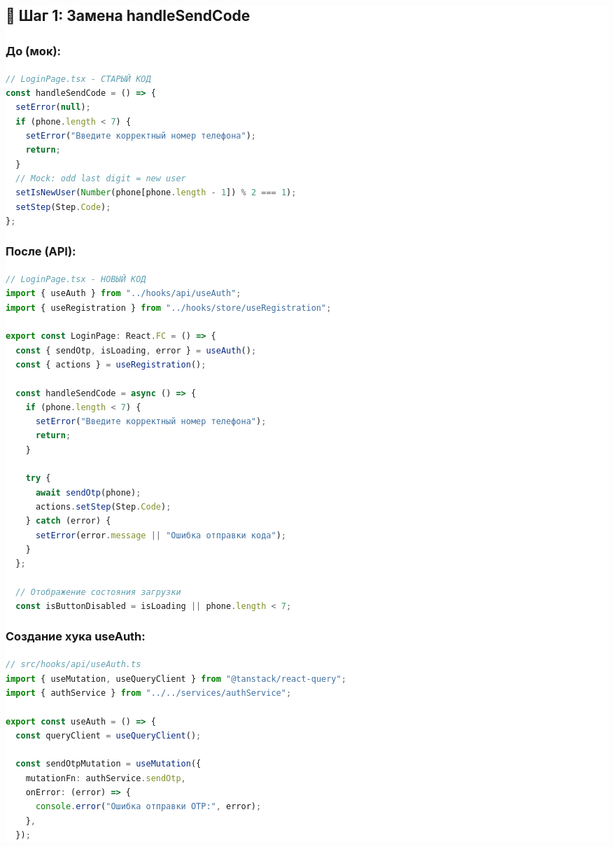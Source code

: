 ## 🔄 Шаг 1: Замена handleSendCode

### До (мок):

```typescript
// LoginPage.tsx - СТАРЫЙ КОД
const handleSendCode = () => {
  setError(null);
  if (phone.length < 7) {
    setError("Введите корректный номер телефона");
    return;
  }
  // Mock: odd last digit = new user
  setIsNewUser(Number(phone[phone.length - 1]) % 2 === 1);
  setStep(Step.Code);
};
```

### После (API):

```typescript
// LoginPage.tsx - НОВЫЙ КОД
import { useAuth } from "../hooks/api/useAuth";
import { useRegistration } from "../hooks/store/useRegistration";

export const LoginPage: React.FC = () => {
  const { sendOtp, isLoading, error } = useAuth();
  const { actions } = useRegistration();

  const handleSendCode = async () => {
    if (phone.length < 7) {
      setError("Введите корректный номер телефона");
      return;
    }

    try {
      await sendOtp(phone);
      actions.setStep(Step.Code);
    } catch (error) {
      setError(error.message || "Ошибка отправки кода");
    }
  };

  // Отображение состояния загрузки
  const isButtonDisabled = isLoading || phone.length < 7;
```

### Создание хука useAuth:

```typescript
// src/hooks/api/useAuth.ts
import { useMutation, useQueryClient } from "@tanstack/react-query";
import { authService } from "../../services/authService";

export const useAuth = () => {
  const queryClient = useQueryClient();

  const sendOtpMutation = useMutation({
    mutationFn: authService.sendOtp,
    onError: (error) => {
      console.error("Ошибка отправки OTP:", error);
    },
  });

```